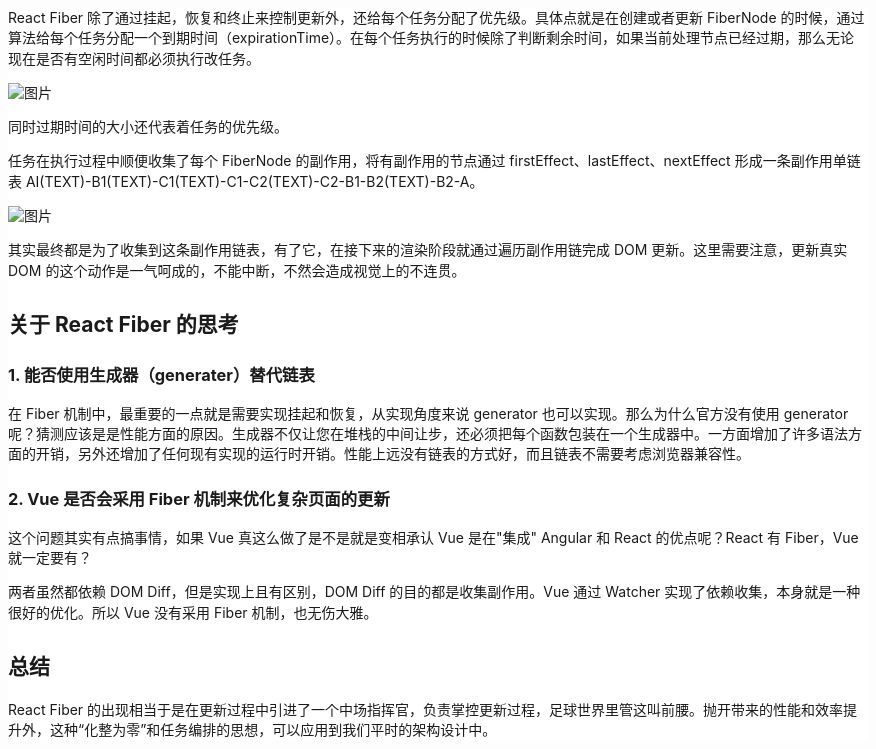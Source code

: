 React Fiber 除了通过挂起，恢复和终止来控制更新外，还给每个任务分配了优先级。具体点就是在创建或者更新 FiberNode 的时候，通过算法给每个任务分配一个到期时间（expirationTime）。在每个任务执行的时候除了判断剩余时间，如果当前处理节点已经过期，那么无论现在是否有空闲时间都必须执行改任务。

![图片](https://www.zoo.team/images/upload/upload_9645b2801ae5be8cb989086b23ac6a82.jpeg)

同时过期时间的大小还代表着任务的优先级。

任务在执行过程中顺便收集了每个 FiberNode 的副作用，将有副作用的节点通过 firstEffect、lastEffect、nextEffect 形成一条副作用单链表 AI(TEXT)-B1(TEXT)-C1(TEXT)-C1-C2(TEXT)-C2-B1-B2(TEXT)-B2-A。

![图片](https://www.zoo.team/images/upload/upload_42558caf76119a7ca2b465b43ba8d12b.png)

其实最终都是为了收集到这条副作用链表，有了它，在接下来的渲染阶段就通过遍历副作用链完成 DOM 更新。这里需要注意，更新真实 DOM 的这个动作是一气呵成的，不能中断，不然会造成视觉上的不连贯。

## 关于 React Fiber 的思考

### **1. 能否使用生成器（generater）替代链表**

在 Fiber 机制中，最重要的一点就是需要实现挂起和恢复，从实现角度来说 generator 也可以实现。那么为什么官方没有使用 generator 呢？猜测应该是是性能方面的原因。生成器不仅让您在堆栈的中间让步，还必须把每个函数包装在一个生成器中。一方面增加了许多语法方面的开销，另外还增加了任何现有实现的运行时开销。性能上远没有链表的方式好，而且链表不需要考虑浏览器兼容性。

### **2. Vue 是否会采用 Fiber 机制来优化复杂页面的更新**

这个问题其实有点搞事情，如果 Vue 真这么做了是不是就是变相承认 Vue 是在"集成" Angular 和 React 的优点呢？React 有 Fiber，Vue 就一定要有？

两者虽然都依赖 DOM Diff，但是实现上且有区别，DOM Diff 的目的都是收集副作用。Vue 通过 Watcher 实现了依赖收集，本身就是一种很好的优化。所以 Vue 没有采用 Fiber 机制，也无伤大雅。

## 总结

React Fiber 的出现相当于是在更新过程中引进了一个中场指挥官，负责掌控更新过程，足球世界里管这叫前腰。抛开带来的性能和效率提升外，这种“化整为零”和任务编排的思想，可以应用到我们平时的架构设计中。
